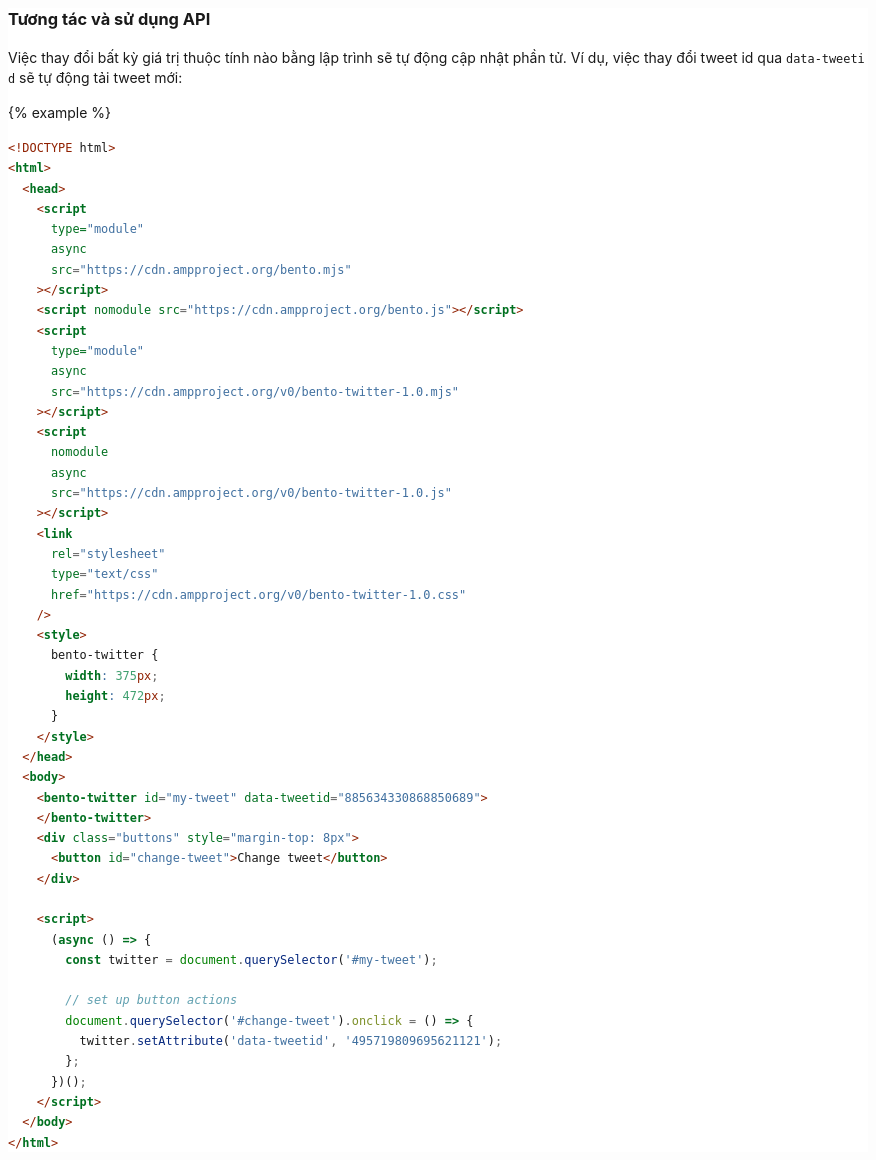 
### Tương tác và sử dụng API

Việc thay đổi bất kỳ giá trị thuộc tính nào bằng lập trình sẽ tự động cập nhật phần tử. Ví dụ, việc thay đổi tweet id qua `data-tweetid` sẽ tự động tải tweet mới:

{% example %}

```html
<!DOCTYPE html>
<html>
  <head>
    <script
      type="module"
      async
      src="https://cdn.ampproject.org/bento.mjs"
    ></script>
    <script nomodule src="https://cdn.ampproject.org/bento.js"></script>
    <script
      type="module"
      async
      src="https://cdn.ampproject.org/v0/bento-twitter-1.0.mjs"
    ></script>
    <script
      nomodule
      async
      src="https://cdn.ampproject.org/v0/bento-twitter-1.0.js"
    ></script>
    <link
      rel="stylesheet"
      type="text/css"
      href="https://cdn.ampproject.org/v0/bento-twitter-1.0.css"
    />
    <style>
      bento-twitter {
        width: 375px;
        height: 472px;
      }
    </style>
  </head>
  <body>
    <bento-twitter id="my-tweet" data-tweetid="885634330868850689">
    </bento-twitter>
    <div class="buttons" style="margin-top: 8px">
      <button id="change-tweet">Change tweet</button>
    </div>

    <script>
      (async () => {
        const twitter = document.querySelector('#my-tweet');

        // set up button actions
        document.querySelector('#change-tweet').onclick = () => {
          twitter.setAttribute('data-tweetid', '495719809695621121');
        };
      })();
    </script>
  </body>
</html>
```
